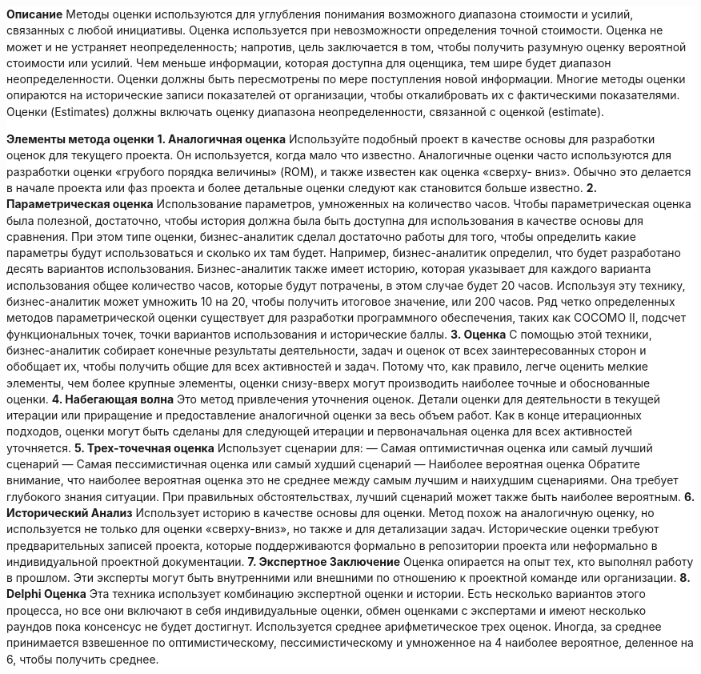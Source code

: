 **Описание**
Методы оценки используются для углубления понимания возможного диапазона стоимости и усилий, связанных с любой инициативы. Оценка используется при невозможности определения точной стоимости. Оценка не может и не устраняет неопределенность; напротив, цель заключается в том, чтобы получить разумную оценку вероятной стоимости или усилий. Чем меньше информации, которая доступна для оценщика, тем шире будет диапазон неопределенности. Оценки должны быть пересмотрены по мере поступления новой информации. Многие методы оценки опираются на исторические записи показателей от организации, чтобы откалибровать их с фактическими показателями. Оценки (Estimates) должны включать оценку диапазона неопределенности, связанной с оценкой (estimate).

**Элементы метода оценки**
**1. Аналогичная оценка**
Используйте подобный проект в качестве основы для разработки оценок для текущего проекта. Он используется, когда мало что известно. Аналогичные оценки часто используются для разработки оценки «грубого порядка величины» (ROM), и также известен как оценка «сверху- вниз». Обычно это делается в начале проекта или фаз проекта и более детальные оценки следуют как становится больше известно.
**2. Параметрическая оценка**
Использование параметров, умноженных на количество часов. Чтобы параметрическая оценка была полезной, достаточно, чтобы история должна была быть доступна для использования в качестве основы для сравнения. При этом типе оценки, бизнес-аналитик сделал достаточно работы для того, чтобы определить какие параметры будут использоваться и сколько их там будет. Например, бизнес-аналитик определил, что будет разработано десять вариантов использования. Бизнес-аналитик также имеет историю, которая указывает для каждого варианта использования общее количество часов, которые будут потрачены, в этом случае будет 20 часов. Используя эту технику, бизнес-аналитик может умножить 10 на 20, чтобы получить итоговое значение, или 200 часов.
Ряд четко определенных методов параметрической оценки существует для разработки программного обеспечения, таких как COCOMO II, подсчет функциональных точек, точки вариантов использования и исторические баллы.
**3. Оценка**
С помощью этой техники, бизнес-аналитик собирает конечные результаты деятельности, задач и оценок от всех заинтересованных сторон и обобщает их, чтобы получить общие для всех активностей и задач. Потому что, как правило, легче оценить мелкие элементы, чем более крупные элементы, оценки снизу-вверх могут производить наиболее точные и обоснованные оценки.
**4. Набегающая волна**
Это метод привлечения уточнения оценок. Детали оценки для деятельности в текущей итерации или приращение и предоставление аналогичной оценки за весь объем работ. Как в конце итерационных подходов, оценки могут быть сделаны для следующей итерации и первоначальная оценка для всех активностей уточняется.
**5. Трех-точечная оценка**
Использует сценарии для:
— Самая оптимистичная оценка или самый лучший сценарий
— Самая пессимистичная оценка или самый худший сценарий
— Наиболее вероятная оценка
Обратите внимание, что наиболее вероятная оценка это не среднее между самым лучшим и наихудшим сценариями. Она требует глубокого знания ситуации. При правильных обстоятельствах, лучший сценарий может также быть наиболее вероятным.
**6. Исторический Анализ**
Использует историю в качестве основы для оценки. Метод похож на аналогичную оценку, но используется не только для оценки «сверху-вниз», но также и для детализации задач. Исторические оценки требуют предварительных записей проекта, которые поддерживаются формально в репозитории проекта или неформально в индивидуальной проектной документации.
**7. Экспертное Заключение**
Оценка опирается на опыт тех, кто выполнял работу в прошлом. Эти эксперты могут быть внутренними или внешними по отношению к проектной команде или организации.
**8. Delphi Оценка**
Эта техника использует комбинацию экспертной оценки и истории. Есть несколько вариантов этого процесса, но все они включают в себя индивидуальные оценки, обмен оценками с экспертами и имеют несколько раундов пока консенсус не будет достигнут. Используется среднее арифметическое трех оценок. Иногда, за среднее принимается взвешенное по оптимистическому, пессимистическому и умноженное на 4 наиболее вероятное, деленное на 6, чтобы получить среднее.
